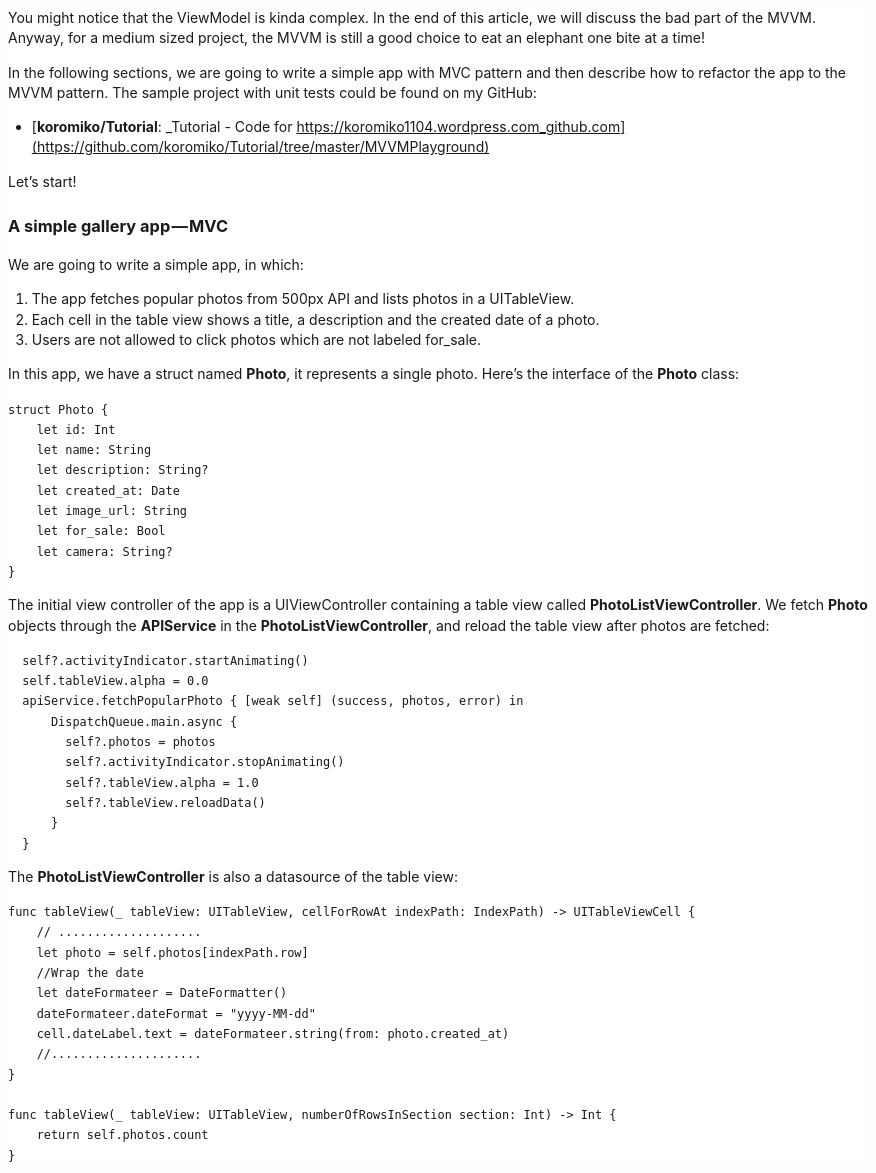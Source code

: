 You might notice that the ViewModel is kinda complex. In the end of this article, we will discuss the bad part of the MVVM. Anyway, for a medium sized project, the MVVM is still a good choice to eat an elephant one bite at a time!

In the following sections, we are going to write a simple app with MVC pattern and then describe how to refactor the app to the MVVM pattern. The sample project with unit tests could be found on my GitHub:

- [**koromiko/Tutorial**: _Tutorial - Code for https://koromiko1104.wordpress.com_github.com](https://github.com/koromiko/Tutorial/tree/master/MVVMPlayground)

Let’s start!

### A simple gallery app — MVC

We are going to write a simple app, in which:

1. The app fetches popular photos from 500px API and lists photos in a UITableView.
2. Each cell in the table view shows a title, a description and the created date of a photo.
3. Users are not allowed to click photos which are not labeled for_sale.

In this app, we have a struct named **Photo**, it represents a single photo. Here’s the interface of the **Photo** class:

```
struct Photo {
    let id: Int
    let name: String
    let description: String?
    let created_at: Date
    let image_url: String
    let for_sale: Bool
    let camera: String?
}
```

The initial view controller of the app is a UIViewController containing a table view called **PhotoListViewController**. We fetch **Photo** objects through the **APIService** in the **PhotoListViewController**, and reload the table view after photos are fetched:

```
  self?.activityIndicator.startAnimating()
  self.tableView.alpha = 0.0
  apiService.fetchPopularPhoto { [weak self] (success, photos, error) in
      DispatchQueue.main.async {
        self?.photos = photos
        self?.activityIndicator.stopAnimating()
        self?.tableView.alpha = 1.0
        self?.tableView.reloadData()
      }
  }
```

The **PhotoListViewController** is also a datasource of the table view:

```
func tableView(_ tableView: UITableView, cellForRowAt indexPath: IndexPath) -> UITableViewCell {
    // ....................
    let photo = self.photos[indexPath.row]
    //Wrap the date
    let dateFormateer = DateFormatter()
    dateFormateer.dateFormat = "yyyy-MM-dd"
    cell.dateLabel.text = dateFormateer.string(from: photo.created_at)
    //.....................
}
  
func tableView(_ tableView: UITableView, numberOfRowsInSection section: Int) -> Int {
    return self.photos.count
}
```